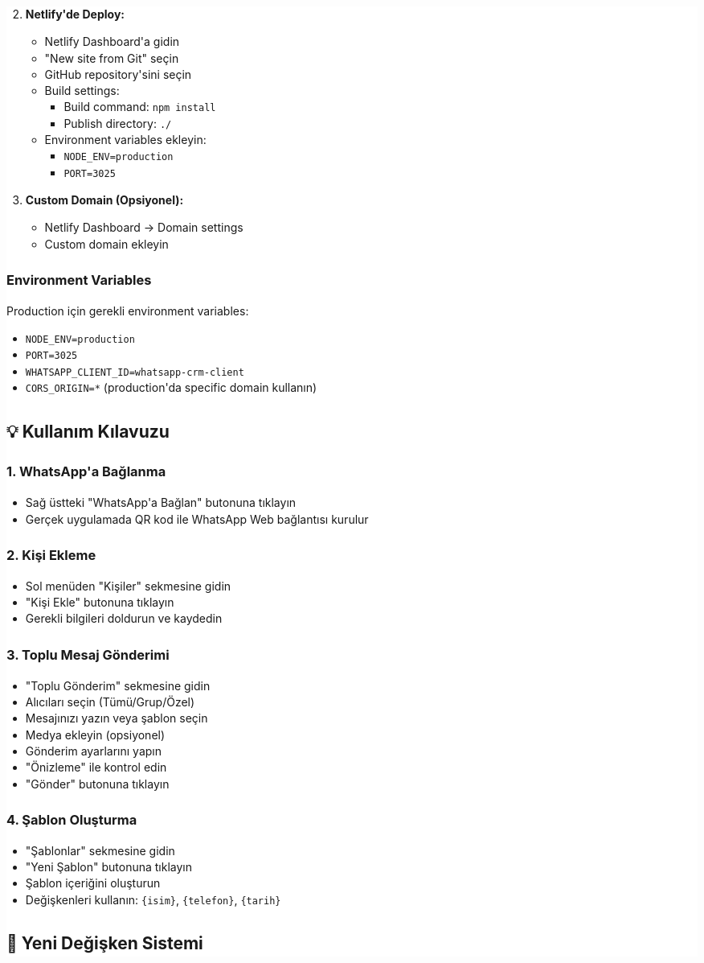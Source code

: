 2. **Netlify'de Deploy:**
   - Netlify Dashboard'a gidin
   - "New site from Git" seçin
   - GitHub repository'sini seçin
   - Build settings:
     - Build command: `npm install`
     - Publish directory: `./`
   - Environment variables ekleyin:
     - `NODE_ENV=production`
     - `PORT=3025`

3. **Custom Domain (Opsiyonel):**
   - Netlify Dashboard → Domain settings
   - Custom domain ekleyin

### Environment Variables
Production için gerekli environment variables:
- `NODE_ENV=production`
- `PORT=3025`
- `WHATSAPP_CLIENT_ID=whatsapp-crm-client`
- `CORS_ORIGIN=*` (production'da specific domain kullanın)

## 💡 Kullanım Kılavuzu

### 1. WhatsApp'a Bağlanma
- Sağ üstteki "WhatsApp'a Bağlan" butonuna tıklayın
- Gerçek uygulamada QR kod ile WhatsApp Web bağlantısı kurulur

### 2. Kişi Ekleme
- Sol menüden "Kişiler" sekmesine gidin
- "Kişi Ekle" butonuna tıklayın
- Gerekli bilgileri doldurun ve kaydedin

### 3. Toplu Mesaj Gönderimi
- "Toplu Gönderim" sekmesine gidin
- Alıcıları seçin (Tümü/Grup/Özel)
- Mesajınızı yazın veya şablon seçin
- Medya ekleyin (opsiyonel)
- Gönderim ayarlarını yapın
- "Önizleme" ile kontrol edin
- "Gönder" butonuna tıklayın

### 4. Şablon Oluşturma
- "Şablonlar" sekmesine gidin
- "Yeni Şablon" butonuna tıklayın
- Şablon içeriğini oluşturun
- Değişkenleri kullanın: `{isim}`, `{telefon}`, `{tarih}`

## 🎯 Yeni Değişken Sistemi
